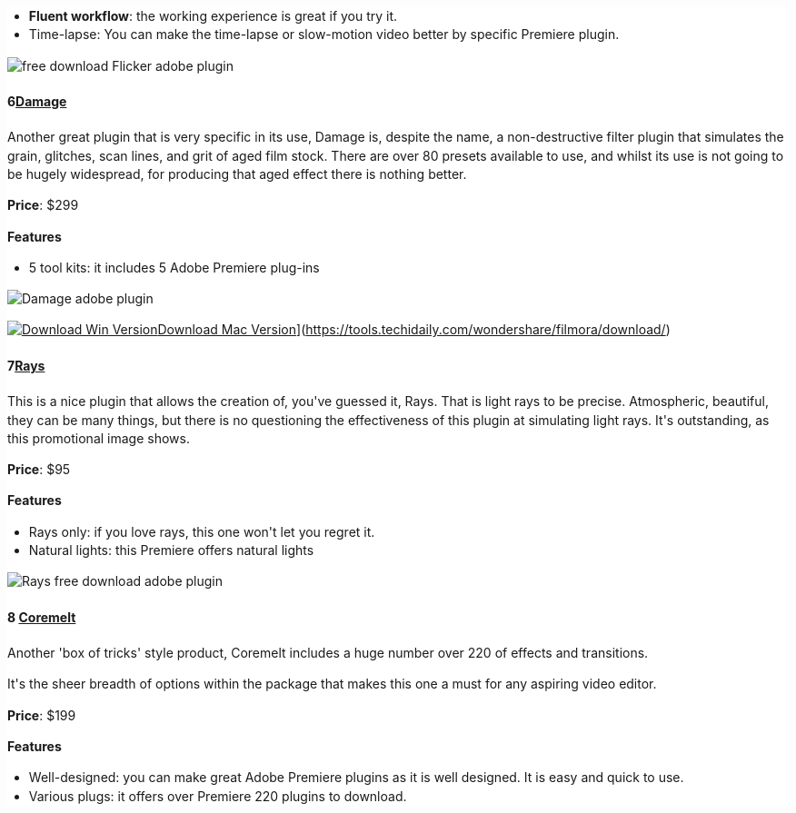 * **Fluent workflow**: the working experience is great if you try it.
* Time-lapse: You can make the time-lapse or slow-motion video better by specific Premiere plugin.

![free download Flicker adobe plugin](https://images.wondershare.com/images/multimedia/video-editor/adobe-plugin-5.png)

#### 6[Damage](https://www.amazon.com/gp/product/B01N1JPCEW/ref=as%5Fli%5Ftl?ie=UTF8&tag=vs-flora-20&camp=1789&creative=9325&linkCode=as2&creativeASIN=B01N1JPCEW&linkId=01542ff77ba269b302237cf03a190f81)

Another great plugin that is very specific in its use, Damage is, despite the name, a non-destructive filter plugin that simulates the grain, glitches, scan lines, and grit of aged film stock. There are over 80 presets available to use, and whilst its use is not going to be hugely widespread, for producing that aged effect there is nothing better.

**Price**: $299

**Features**

* 5 tool kits: it includes 5 Adobe Premiere plug-ins

![Damage adobe plugin](https://images.wondershare.com/images/multimedia/video-editor/adobe-plugin-6.png)

[![Download Win Version](https://images.wondershare.com/filmora/guide/download-btn-win-pro.png)](https://tools.techidaily.com/wondershare/filmora/download/)[Download Mac Version](https://images.wondershare.com/filmora/guide/download-btn-mac-pro.png)](https://tools.techidaily.com/wondershare/filmora/download/)

#### 7[Rays](http://www.digitalfilmtools.com/rays/)

This is a nice plugin that allows the creation of, you've guessed it, Rays. That is light rays to be precise. Atmospheric, beautiful, they can be many things, but there is no questioning the effectiveness of this plugin at simulating light rays. It's outstanding, as this promotional image shows.

**Price**: $95

**Features**

* Rays only: if you love rays, this one won't let you regret it.
* Natural lights: this Premiere offers natural lights

![Rays free download adobe plugin](https://images.wondershare.com/images/multimedia/video-editor/adobe-plugin-7.png)

#### 8 [Coremelt](http://www.coremelt.com/products/coremelt-complete-v2.html)

Another 'box of tricks' style product, Coremelt includes a huge number over 220 of effects and transitions.

It's the sheer breadth of options within the package that makes this one a must for any aspiring video editor.

**Price**: $199

**Features**

* Well-designed: you can make great Adobe Premiere plugins as it is well designed. It is easy and quick to use.
* Various plugs: it offers over Premiere 220 plugins to download.

